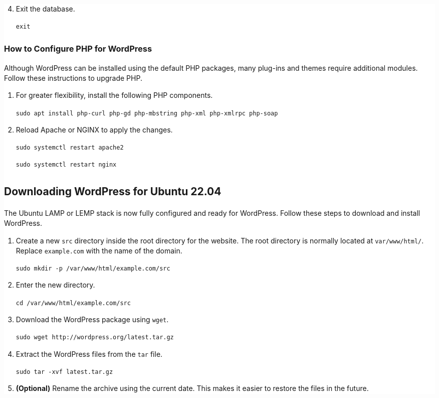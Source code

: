 4.  Exit the database.

    ```command
    exit
    ```

### How to Configure PHP for WordPress

Although WordPress can be installed using the default PHP packages, many plug-ins and themes require additional modules. Follow these instructions to upgrade PHP.

1.  For greater flexibility, install the following PHP components.

    ```command
    sudo apt install php-curl php-gd php-mbstring php-xml php-xmlrpc php-soap
    ```

2.  Reload Apache or NGINX to apply the changes.

    ```command
    sudo systemctl restart apache2
    ```

    ```command
    sudo systemctl restart nginx
    ```

## Downloading WordPress for Ubuntu 22.04

The Ubuntu LAMP or LEMP stack is now fully configured and ready for WordPress. Follow these steps to download and install WordPress.

1.  Create a new `src` directory inside the root directory for the website. The root directory is normally located at `var/www/html/`. Replace `example.com` with the name of the domain.

    ```command
    sudo mkdir -p /var/www/html/example.com/src
    ```

2.  Enter the new directory.

    ```command
    cd /var/www/html/example.com/src
    ```

3.  Download the WordPress package using `wget`.

    ```command
    sudo wget http://wordpress.org/latest.tar.gz
    ```

4.  Extract the WordPress files from the `tar` file.

    ```command
    sudo tar -xvf latest.tar.gz
    ```

5.  **(Optional)** Rename the archive using the current date. This makes it easier to restore the files in the future.

